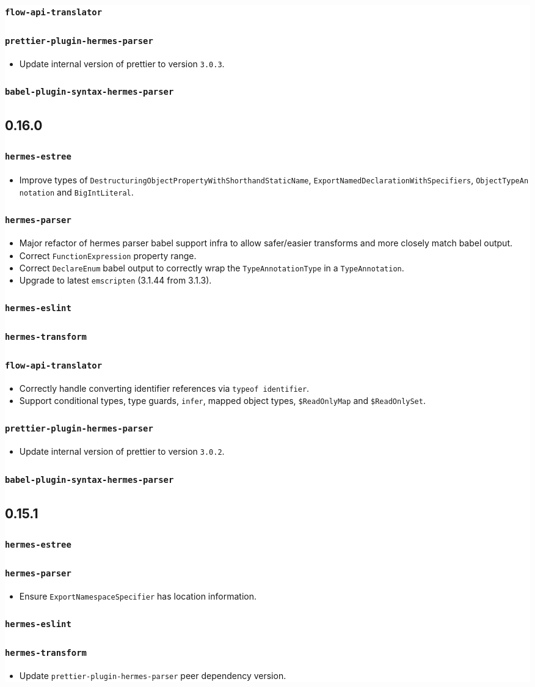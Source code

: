 ### `flow-api-translator`

### `prettier-plugin-hermes-parser`
* Update internal version of prettier to version `3.0.3`.

### `babel-plugin-syntax-hermes-parser`

## 0.16.0

### `hermes-estree`
* Improve types of `DestructuringObjectPropertyWithShorthandStaticName`, `ExportNamedDeclarationWithSpecifiers`, `ObjectTypeAnnotation` and `BigIntLiteral`.

### `hermes-parser`
* Major refactor of hermes parser babel support infra to allow safer/easier transforms and more closely match babel output.
* Correct `FunctionExpression` property range.
* Correct `DeclareEnum` babel output to correctly wrap the `TypeAnnotationType` in a `TypeAnnotation`.
* Upgrade to latest `emscripten` (3.1.44 from 3.1.3).

### `hermes-eslint`

### `hermes-transform`

### `flow-api-translator`
* Correctly handle converting identifier references via `typeof identifier`.
* Support conditional types, type guards, `infer`, mapped object types, `$ReadOnlyMap` and `$ReadOnlySet`.

### `prettier-plugin-hermes-parser`
* Update internal version of prettier to version `3.0.2`.

### `babel-plugin-syntax-hermes-parser`

## 0.15.1

### `hermes-estree`

### `hermes-parser`
* Ensure `ExportNamespaceSpecifier` has location information.

### `hermes-eslint`

### `hermes-transform`
* Update `prettier-plugin-hermes-parser` peer dependency version.
